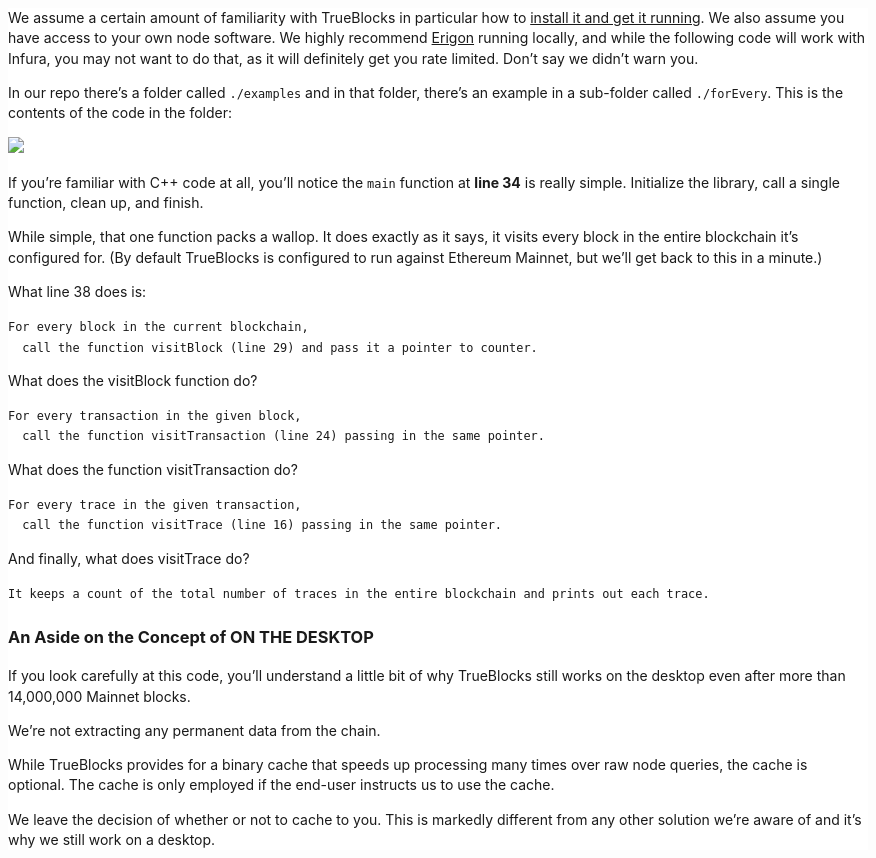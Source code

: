 We assume a certain amount of familiarity with TrueBlocks in particular how to [install it and get it running](https://trueblocks.io/docs/install/install-core.md). We also assume you have access to your own node software. We highly recommend [Erigon](https://github.com/ledgerwatch/erigon) running locally, and while the following code will work with Infura, you may not want to do that, as it will definitely get you rate limited. Don’t say we didn’t warn you.

In our repo there’s a folder called `./examples` and in that folder, there’s an example in a sub-folder called `./forEvery`. This is the contents of the code in the folder:

<img src="https://miro.medium.com/max/1400/1*bYH13f6MYqetjD_NTVHxXg.png" width="640px">
<p>

If you’re familiar with C++ code at all, you’ll notice the `main` function at **line 34** is really simple. Initialize the library, call a single function, clean up, and finish.

While simple, that one function packs a wallop. It does exactly as it says, it visits every block in the entire blockchain it’s configured for. (By default TrueBlocks is configured to run against Ethereum Mainnet, but we’ll get back to this in a minute.)

What line 38 does is:

```[plaintext]
For every block in the current blockchain,
  call the function visitBlock (line 29) and pass it a pointer to counter.
```

What does the visitBlock function do?

```[plaintext]
For every transaction in the given block,
  call the function visitTransaction (line 24) passing in the same pointer.
```

What does the function visitTransaction do?

```[plaintext]
For every trace in the given transaction,
  call the function visitTrace (line 16) passing in the same pointer.
```

And finally, what does visitTrace do?

```[plaintext]
It keeps a count of the total number of traces in the entire blockchain and prints out each trace.
```

### An Aside on the Concept of ON THE DESKTOP

If you look carefully at this code, you’ll understand a little bit of why TrueBlocks still works on the desktop even after more than 14,000,000 Mainnet blocks.

We’re not extracting any permanent data from the chain.

While TrueBlocks provides for a binary cache that speeds up processing many times over raw node queries, the cache is optional. The cache is only employed if the end-user instructs us to use the cache.

We leave the decision of whether or not to cache to you. This is markedly different from any other solution we’re aware of and it’s why we still work on a desktop.
